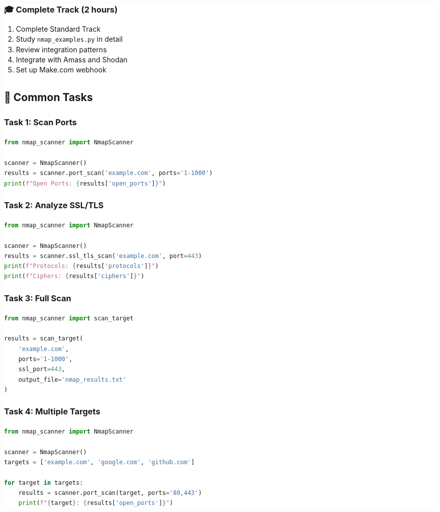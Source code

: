 ### 🎓 Complete Track (2 hours)
1. Complete Standard Track
2. Study `nmap_examples.py` in detail
3. Review integration patterns
4. Integrate with Amass and Shodan
5. Set up Make.com webhook

## 🎯 Common Tasks

### Task 1: Scan Ports
```python
from nmap_scanner import NmapScanner

scanner = NmapScanner()
results = scanner.port_scan('example.com', ports='1-1000')
print(f"Open Ports: {results['open_ports']}")
```

### Task 2: Analyze SSL/TLS
```python
from nmap_scanner import NmapScanner

scanner = NmapScanner()
results = scanner.ssl_tls_scan('example.com', port=443)
print(f"Protocols: {results['protocols']}")
print(f"Ciphers: {results['ciphers']}")
```

### Task 3: Full Scan
```python
from nmap_scanner import scan_target

results = scan_target(
    'example.com',
    ports='1-1000',
    ssl_port=443,
    output_file='nmap_results.txt'
)
```

### Task 4: Multiple Targets
```python
from nmap_scanner import NmapScanner

scanner = NmapScanner()
targets = ['example.com', 'google.com', 'github.com']

for target in targets:
    results = scanner.port_scan(target, ports='80,443')
    print(f"{target}: {results['open_ports']}")
```

